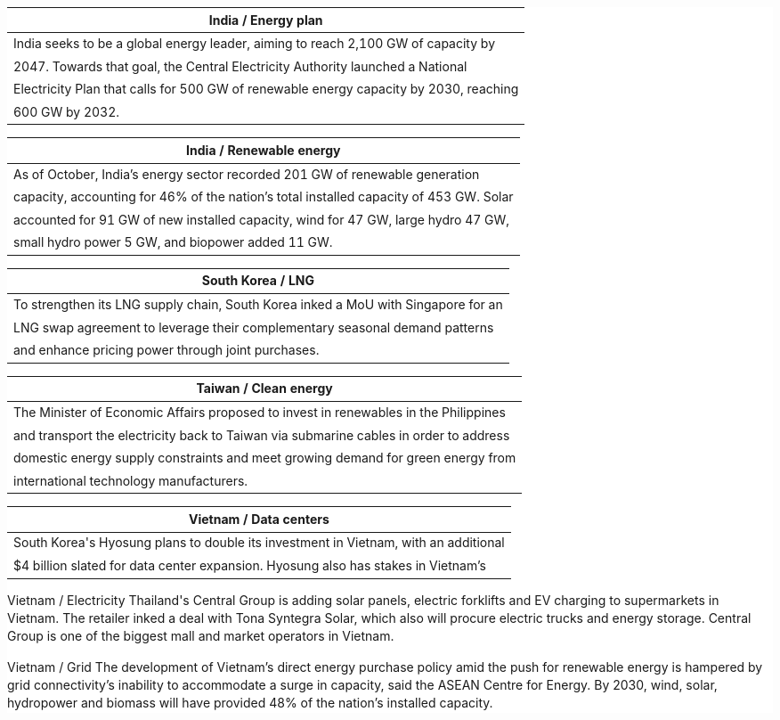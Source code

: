 | India / Energy plan |
| --- |
| India seeks to be a global energy leader, aiming to reach 2,100 GW of capacity by |
| 2047. Towards that goal, the Central Electricity Authority launched a National |
| Electricity Plan that calls for 500 GW of renewable energy capacity by 2030, reaching |
| 600 GW by 2032. |

| India / Renewable energy |
| --- |
| As of October, India’s energy sector recorded 201 GW of renewable generation |
| capacity, accounting for 46% of the nation’s total installed capacity of 453 GW. Solar |
| accounted for 91 GW of new installed capacity, wind for 47 GW, large hydro 47 GW, |
| small hydro power 5 GW, and biopower added 11 GW. |

| South Korea / LNG |
| --- |
| To strengthen its LNG supply chain, South Korea inked a MoU with Singapore for an |
| LNG swap agreement to leverage their complementary seasonal demand patterns |
| and enhance pricing power through joint purchases. |

| Taiwan / Clean energy |
| --- |
| The Minister of Economic Affairs proposed to invest in renewables in the Philippines |
| and transport the electricity back to Taiwan via submarine cables in order to address |
| domestic energy supply constraints and meet growing demand for green energy from |
| international technology manufacturers. |

| Vietnam / Data centers |
| --- |
| South Korea's Hyosung plans to double its investment in Vietnam, with an additional |
| $4 billion slated for data center expansion. Hyosung also has stakes in Vietnam’s |

Vietnam / Electricity
Thailand's Central Group is adding solar panels, electric forklifts and EV charging to
supermarkets in Vietnam. The retailer inked a deal with Tona Syntegra Solar, which
also will procure electric trucks and energy storage. Central Group is one of the
biggest mall and market operators in Vietnam.

Vietnam / Grid
The development of Vietnam’s direct energy purchase policy amid the push for
renewable energy is hampered by grid connectivity’s inability to accommodate a
surge in capacity, said the ASEAN Centre for Energy. By 2030, wind, solar,
hydropower and biomass will have provided 48% of the nation’s installed capacity.
